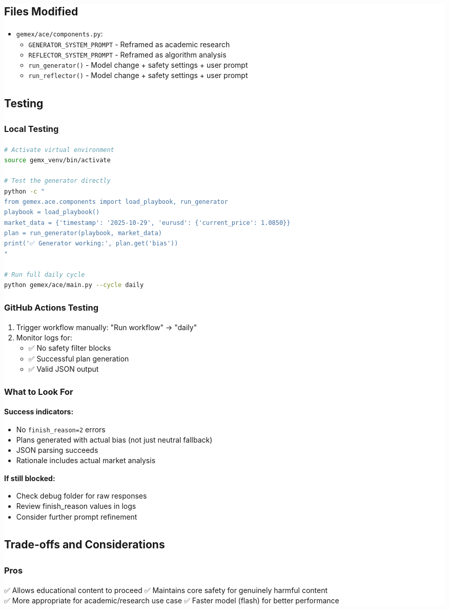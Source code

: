 ## Files Modified
- `gemex/ace/components.py`:
  - `GENERATOR_SYSTEM_PROMPT` - Reframed as academic research
  - `REFLECTOR_SYSTEM_PROMPT` - Reframed as algorithm analysis
  - `run_generator()` - Model change + safety settings + user prompt
  - `run_reflector()` - Model change + safety settings + user prompt

## Testing

### Local Testing
```bash
# Activate virtual environment
source gemx_venv/bin/activate

# Test the generator directly
python -c "
from gemex.ace.components import load_playbook, run_generator
playbook = load_playbook()
market_data = {'timestamp': '2025-10-29', 'eurusd': {'current_price': 1.0850}}
plan = run_generator(playbook, market_data)
print('✅ Generator working:', plan.get('bias'))
"

# Run full daily cycle
python gemex/ace/main.py --cycle daily
```

### GitHub Actions Testing
1. Trigger workflow manually: "Run workflow" → "daily"
2. Monitor logs for:
   - ✅ No safety filter blocks
   - ✅ Successful plan generation
   - ✅ Valid JSON output

### What to Look For
**Success indicators:**
- No `finish_reason=2` errors
- Plans generated with actual bias (not just neutral fallback)
- JSON parsing succeeds
- Rationale includes actual market analysis

**If still blocked:**
- Check debug folder for raw responses
- Review finish_reason values in logs
- Consider further prompt refinement

## Trade-offs and Considerations

### Pros
✅ Allows educational content to proceed
✅ Maintains core safety for genuinely harmful content  
✅ More appropriate for academic/research use case
✅ Faster model (flash) for better performance
